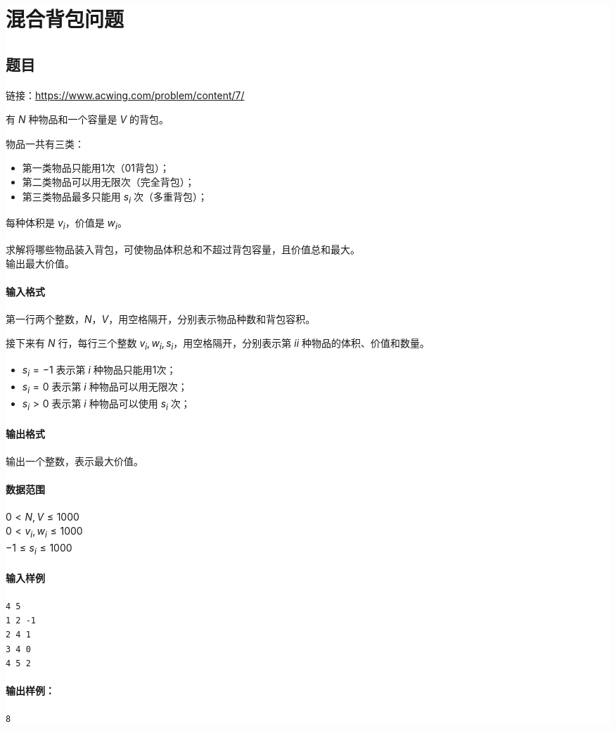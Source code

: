 

# 混合背包问题

## 题目

链接：https://www.acwing.com/problem/content/7/

有 $N$ 种物品和一个容量是 $V$ 的背包。

物品一共有三类：

-   第一类物品只能用1次（01背包）；
-   第二类物品可以用无限次（完全背包）；
-   第三类物品最多只能用 $s_i$ 次（多重背包）；

每种体积是 $v_i$，价值是 $w_i$。

求解将哪些物品装入背包，可使物品体积总和不超过背包容量，且价值总和最大。  
输出最大价值。

#### 输入格式

第一行两个整数，$N，V$，用空格隔开，分别表示物品种数和背包容积。

接下来有 $N$ 行，每行三个整数 $v_i, w_i, s_i$，用空格隔开，分别表示第 $i$$i$ 种物品的体积、价值和数量。

-   $s_i = -1$ 表示第 $i$ 种物品只能用1次；
-   $s_i = 0$ 表示第 $i$ 种物品可以用无限次；
-   $s_i >0$ 表示第 $i$ 种物品可以使用 $s_i$ 次；

#### 输出格式

输出一个整数，表示最大价值。

#### 数据范围

$0 \lt N, V \le 1000$  
$0 \lt v_i, w_i \le 1000$  
$-1 \le s_i \le 1000$

#### 输入样例

```
4 5
1 2 -1
2 4 1
3 4 0
4 5 2
```

#### 输出样例：

```
8
```
